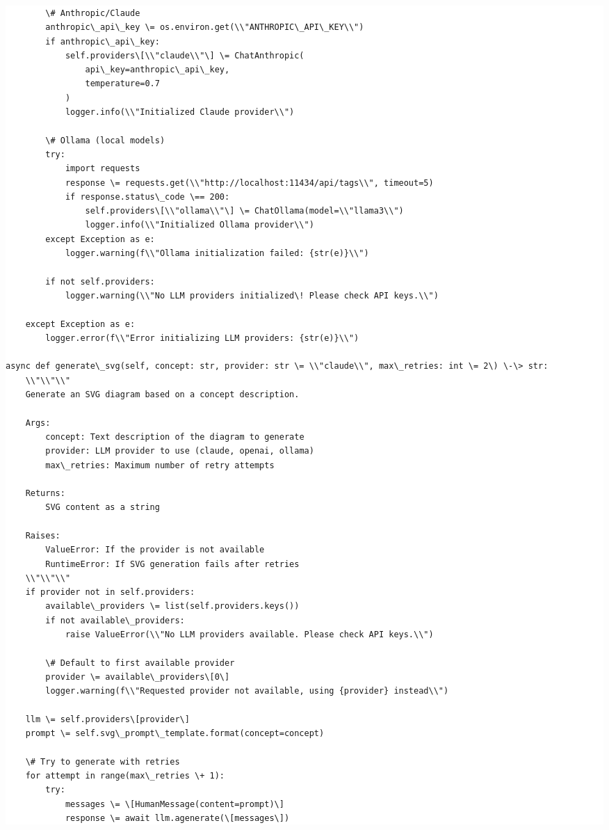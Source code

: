             \# Anthropic/Claude  
            anthropic\_api\_key \= os.environ.get(\\"ANTHROPIC\_API\_KEY\\")  
            if anthropic\_api\_key:  
                self.providers\[\\"claude\\"\] \= ChatAnthropic(  
                    api\_key=anthropic\_api\_key,  
                    temperature=0.7  
                )  
                logger.info(\\"Initialized Claude provider\\")  
              
            \# Ollama (local models)  
            try:  
                import requests  
                response \= requests.get(\\"http://localhost:11434/api/tags\\", timeout=5)  
                if response.status\_code \== 200:  
                    self.providers\[\\"ollama\\"\] \= ChatOllama(model=\\"llama3\\")  
                    logger.info(\\"Initialized Ollama provider\\")  
            except Exception as e:  
                logger.warning(f\\"Ollama initialization failed: {str(e)}\\")  
                  
            if not self.providers:  
                logger.warning(\\"No LLM providers initialized\! Please check API keys.\\")  
                  
        except Exception as e:  
            logger.error(f\\"Error initializing LLM providers: {str(e)}\\")  
      
    async def generate\_svg(self, concept: str, provider: str \= \\"claude\\", max\_retries: int \= 2\) \-\> str:  
        \\"\\"\\"  
        Generate an SVG diagram based on a concept description.  
          
        Args:  
            concept: Text description of the diagram to generate  
            provider: LLM provider to use (claude, openai, ollama)  
            max\_retries: Maximum number of retry attempts  
              
        Returns:  
            SVG content as a string  
              
        Raises:  
            ValueError: If the provider is not available  
            RuntimeError: If SVG generation fails after retries  
        \\"\\"\\"  
        if provider not in self.providers:  
            available\_providers \= list(self.providers.keys())  
            if not available\_providers:  
                raise ValueError(\\"No LLM providers available. Please check API keys.\\")  
              
            \# Default to first available provider  
            provider \= available\_providers\[0\]  
            logger.warning(f\\"Requested provider not available, using {provider} instead\\")  
          
        llm \= self.providers\[provider\]  
        prompt \= self.svg\_prompt\_template.format(concept=concept)  
          
        \# Try to generate with retries  
        for attempt in range(max\_retries \+ 1):  
            try:  
                messages \= \[HumanMessage(content=prompt)\]  
                response \= await llm.agenerate(\[messages\])  
                  